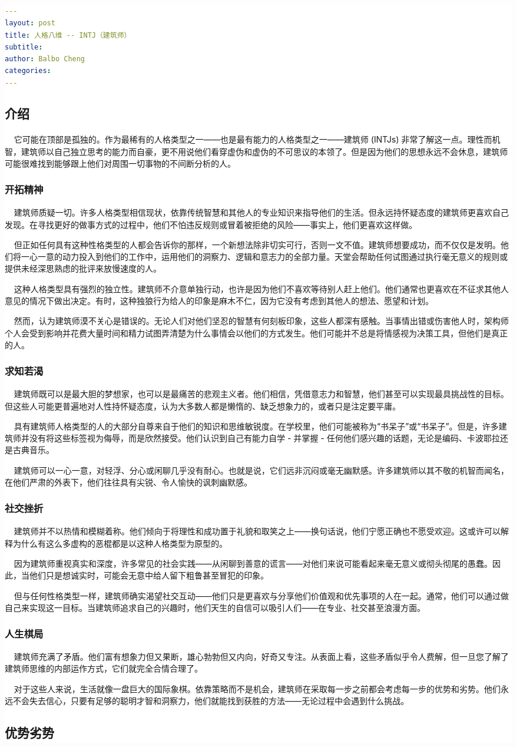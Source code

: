 ```yaml
---
layout: post
title: 人格八维 -- INTJ（建筑师）
subtitle: 
author: Balbo Cheng
categories: 
---
```


## 介绍

    它可能在顶部是孤独的。作为最稀有的人格类型之一——也是最有能力的人格类型之一——建筑师 (INTJs) 非常了解这一点。理性而机智，建筑师以自己独立思考的能力而自豪，更不用说他们看穿虚伪和虚伪的不可思议的本领了。但是因为他们的思想永远不会休息，建筑师可能很难找到能够跟上他们对周围一切事物的不间断分析的人。

### 开拓精神

    建筑师质疑一切。许多人格类型相信现状，依靠传统智慧和其他人的专业知识来指导他们的生活。但永远持怀疑态度的建筑师更喜欢自己发现。在寻找更好的做事方式的过程中，他们不怕违反规则或冒着被拒绝的风险——事实上，他们更喜欢这样做。

    但正如任何具有这种性格类型的人都会告诉你的那样，一个新想法除非切实可行，否则一文不值。建筑师想要成功，而不仅仅是发明。他们将一心一意的动力投入到他们的工作中，运用他们的洞察力、逻辑和意志力的全部力量。天堂会帮助任何试图通过执行毫无意义的规则或提供未经深思熟虑的批评来放慢速度的人。

    这种人格类型具有强烈的独立性。建筑师不介意单独行动，也许是因为他们不喜欢等待别人赶上他们。他们通常也更喜欢在不征求其他人意见的情况下做出决定。有时，这种独狼行为给人的印象是麻木不仁，因为它没有考虑到其他人的想法、愿望和计划。

    然而，认为建筑师漠不关心是错误的。无论人们对他们坚忍的智慧有何刻板印象，这些人都深有感触。当事情出错或伤害他人时，架构师个人会受到影响并花费大量时间和精力试图弄清楚为什么事情会以他们的方式发生。他们可能并不总是将情感视为决策工具，但他们是真正的人。

### 求知若渴

    建筑师既可以是最大胆的梦想家，也可以是最痛苦的悲观主义者。他们相信，凭借意志力和智慧，他们甚至可以实现最具挑战性的目标。但这些人可能更普遍地对人性持怀疑态度，认为大多数人都是懒惰的、缺乏想象力的，或者只是注定要平庸。

    具有建筑师人格类型的人的大部分自尊来自于他们的知识和思维敏锐度。在学校里，他们可能被称为“书呆子”或“书呆子”。但是，许多建筑师并没有将这些标签视为侮辱，而是欣然接受。他们认识到自己有能力自学 - 并掌握 - 任何他们感兴趣的话题，无论是编码、卡波耶拉还是古典音乐。

    建筑师可以一心一意，对轻浮、分心或闲聊几乎没有耐心。也就是说，它们远非沉闷或毫无幽默感。许多建筑师以其不敬的机智而闻名，在他们严肃的外表下，他们往往具有尖锐、令人愉快的讽刺幽默感。

### 社交挫折

    建筑师并不以热情和模糊着称。他们倾向于将理性和成功置于礼貌和取笑之上——换句话说，他们宁愿正确也不愿受欢迎。这或许可以解释为什么有这么多虚构的恶棍都是以这种人格类型为原型的。

    因为建筑师重视真实和深度，许多常见的社会实践——从闲聊到善意的谎言——对他们来说可能看起来毫无意义或彻头彻尾的愚蠢。因此，当他们只是想诚实时，可能会无意中给人留下粗鲁甚至冒犯的印象。

    但与任何性格类型一样，建筑师确实渴望社交互动——他们只是更喜欢与分享他们价值观和优先事项的人在一起。通常，他们可以通过做自己来实现这一目标。当建筑师追求自己的兴趣时，他们天生的自信可以吸引人们——在专业、社交甚至浪漫方面。

### 人生棋局

    建筑师充满了矛盾。他们富有想象力但又果断，雄心勃勃但又内向，好奇又专注。从表面上看，这些矛盾似乎令人费解，但一旦您了解了建筑师思维的内部运作方式，它们就完全合情合理了。

    对于这些人来说，生活就像一盘巨大的国际象棋。依靠策略而不是机会，建筑师在采取每一步之前都会考虑每一步的优势和劣势。他们永远不会失去信心，只要有足够的聪明才智和洞察力，他们就能找到获胜的方法——无论过程中会遇到什么挑战。

## 优势劣势
